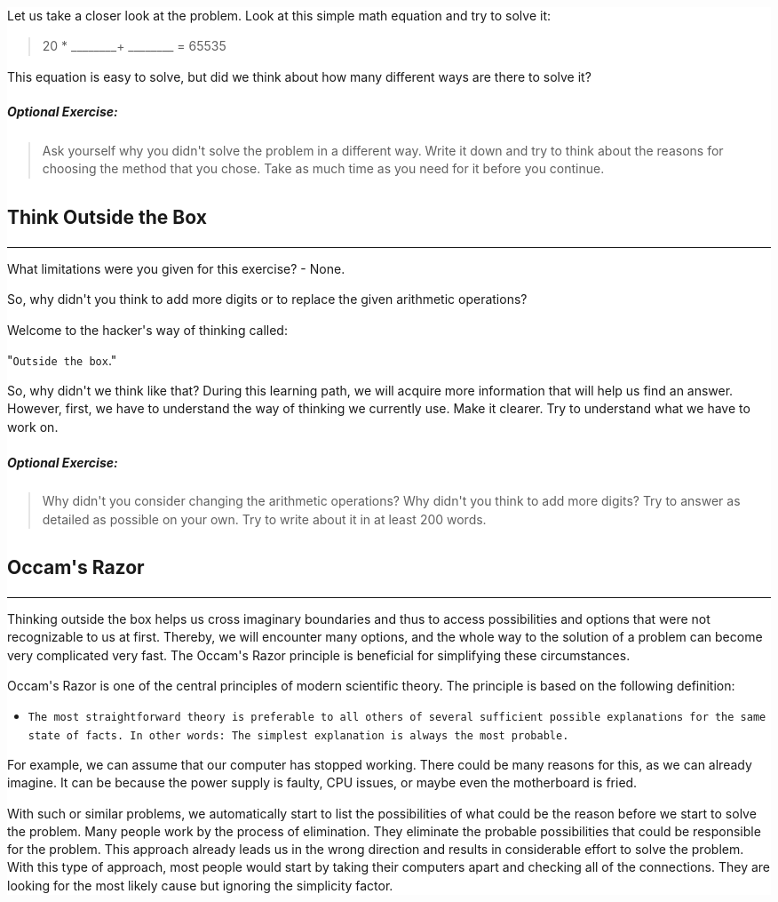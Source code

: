 Let us take a closer look at the problem. Look at this simple math equation and try to solve it:

>20 * ________+ ________ = 65535

This equation is easy to solve, but did we think about how many different ways are there to solve it?

##### Optional Exercise:

>Ask yourself why you didn't solve the problem in a different way. Write it down and try to think about the reasons for choosing the method that you chose. Take as much time as you need for it before you continue.


## Think Outside the Box

* * * * *

What limitations were you given for this exercise? - None.

So, why didn't you think to add more digits or to replace the given arithmetic operations?

Welcome to the hacker's way of thinking called:

"`Outside the box`."

So, why didn't we think like that? During this learning path, we will acquire more information that will help us find an answer. However, first, we have to understand the way of thinking we currently use. Make it clearer. Try to understand what we have to work on.

##### Optional Exercise:

>Why didn't you consider changing the arithmetic operations? Why didn't you think to add more digits? Try to answer as detailed as possible on your own. Try to write about it in at least 200 words.

## Occam's Razor

* * * * *

Thinking outside the box helps us cross imaginary boundaries and thus to access possibilities and options that were not recognizable to us at first. Thereby, we will encounter many options, and the whole way to the solution of a problem can become very complicated very fast. The Occam's Razor principle is beneficial for simplifying these circumstances.

Occam's Razor is one of the central principles of modern scientific theory. The principle is based on the following definition:

-   `The most straightforward theory is preferable to all others of several sufficient possible explanations for the same state of facts. In other words: The simplest explanation is always the most probable.`

For example, we can assume that our computer has stopped working. There could be many reasons for this, as we can already imagine. It can be because the power supply is faulty, CPU issues, or maybe even the motherboard is fried.

With such or similar problems, we automatically start to list the possibilities of what could be the reason before we start to solve the problem. Many people work by the process of elimination. They eliminate the probable possibilities that could be responsible for the problem. This approach already leads us in the wrong direction and results in considerable effort to solve the problem. With this type of approach, most people would start by taking their computers apart and checking all of the connections. They are looking for the most likely cause but ignoring the simplicity factor.
